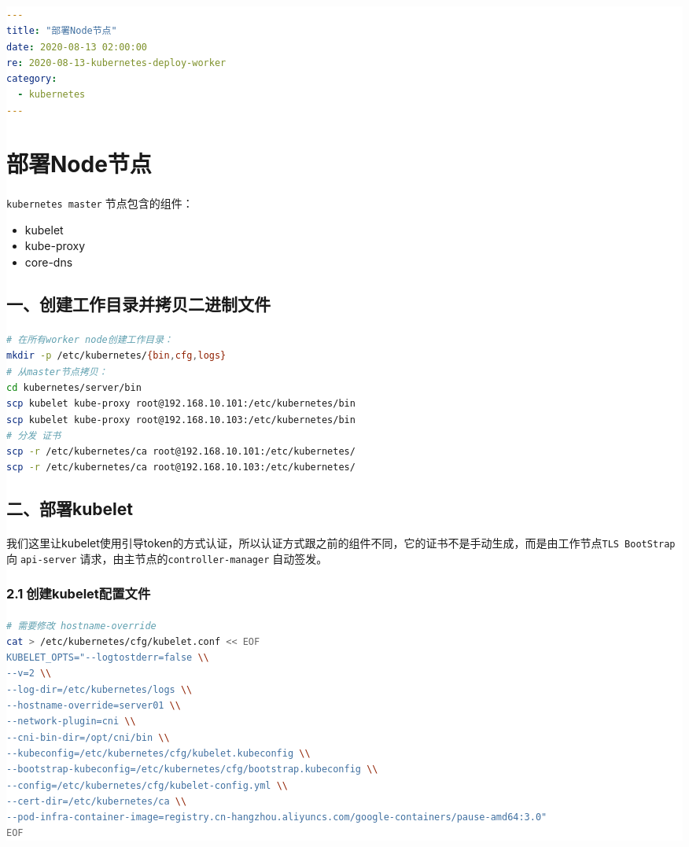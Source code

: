 ```yaml
---
title: "部署Node节点"
date: 2020-08-13 02:00:00
re: 2020-08-13-kubernetes-deploy-worker
category:
  - kubernetes
---
```


# 部署Node节点

`kubernetes master` 节点包含的组件：

- kubelet
- kube-proxy
- core-dns

## 一、创建工作目录并拷贝二进制文件

```bash
# 在所有worker node创建工作目录：
mkdir -p /etc/kubernetes/{bin,cfg,logs} 
# 从master节点拷贝：
cd kubernetes/server/bin
scp kubelet kube-proxy root@192.168.10.101:/etc/kubernetes/bin
scp kubelet kube-proxy root@192.168.10.103:/etc/kubernetes/bin
# 分发 证书
scp -r /etc/kubernetes/ca root@192.168.10.101:/etc/kubernetes/
scp -r /etc/kubernetes/ca root@192.168.10.103:/etc/kubernetes/
```



## 二、部署kubelet

我们这里让kubelet使用引导token的方式认证，所以认证方式跟之前的组件不同，它的证书不是手动生成，而是由工作节点`TLS BootStrap` 向 `api-server` 请求，由主节点的`controller-manager` 自动签发。

### 2.1 创建kubelet配置文件

```bash
# 需要修改 hostname-override
cat > /etc/kubernetes/cfg/kubelet.conf << EOF
KUBELET_OPTS="--logtostderr=false \\
--v=2 \\
--log-dir=/etc/kubernetes/logs \\
--hostname-override=server01 \\
--network-plugin=cni \\
--cni-bin-dir=/opt/cni/bin \\
--kubeconfig=/etc/kubernetes/cfg/kubelet.kubeconfig \\
--bootstrap-kubeconfig=/etc/kubernetes/cfg/bootstrap.kubeconfig \\
--config=/etc/kubernetes/cfg/kubelet-config.yml \\
--cert-dir=/etc/kubernetes/ca \\
--pod-infra-container-image=registry.cn-hangzhou.aliyuncs.com/google-containers/pause-amd64:3.0"
EOF
```
